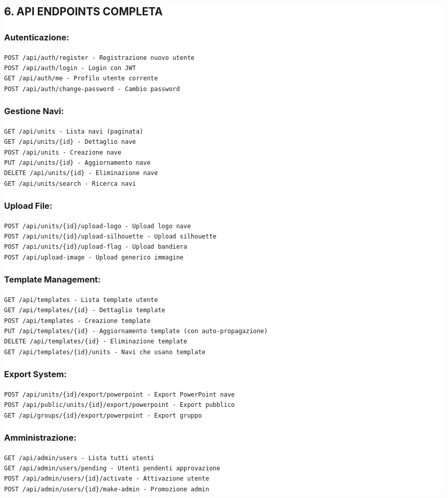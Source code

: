 ## 6. API ENDPOINTS COMPLETA

### Autenticazione:
```
POST /api/auth/register - Registrazione nuovo utente
POST /api/auth/login - Login con JWT
GET /api/auth/me - Profilo utente corrente
POST /api/auth/change-password - Cambio password
```

### Gestione Navi:
```
GET /api/units - Lista navi (paginata)
GET /api/units/{id} - Dettaglio nave
POST /api/units - Creazione nave
PUT /api/units/{id} - Aggiornamento nave
DELETE /api/units/{id} - Eliminazione nave
GET /api/units/search - Ricerca navi
```

### Upload File:
```
POST /api/units/{id}/upload-logo - Upload logo nave
POST /api/units/{id}/upload-silhouette - Upload silhouette
POST /api/units/{id}/upload-flag - Upload bandiera
POST /api/upload-image - Upload generico immagine
```

### Template Management:
```
GET /api/templates - Lista template utente
GET /api/templates/{id} - Dettaglio template
POST /api/templates - Creazione template
PUT /api/templates/{id} - Aggiornamento template (con auto-propagazione)
DELETE /api/templates/{id} - Eliminazione template
GET /api/templates/{id}/units - Navi che usano template
```

### Export System:
```
POST /api/units/{id}/export/powerpoint - Export PowerPoint nave
POST /api/public/units/{id}/export/powerpoint - Export pubblico
GET /api/groups/{id}/export/powerpoint - Export gruppo
```

### Amministrazione:
```
GET /api/admin/users - Lista tutti utenti
GET /api/admin/users/pending - Utenti pendenti approvazione
POST /api/admin/users/{id}/activate - Attivazione utente
POST /api/admin/users/{id}/make-admin - Promozione admin
```
